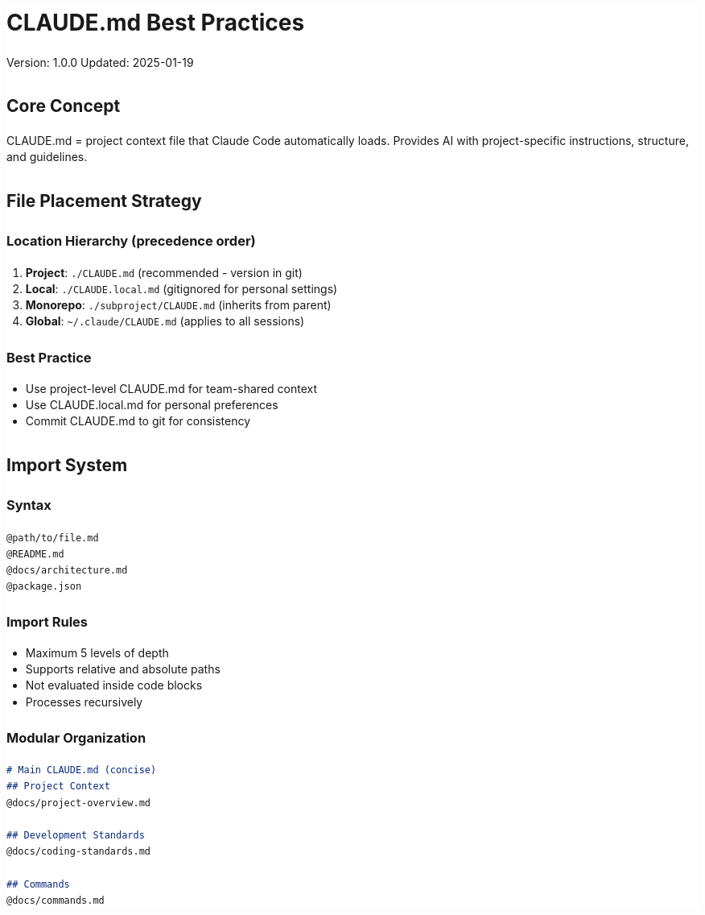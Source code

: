 # CLAUDE.md Best Practices

Version: 1.0.0
Updated: 2025-01-19

## Core Concept

CLAUDE.md = project context file that Claude Code automatically loads. Provides AI with project-specific instructions, structure, and guidelines.

## File Placement Strategy

### Location Hierarchy (precedence order)
1. **Project**: `./CLAUDE.md` (recommended - version in git)
2. **Local**: `./CLAUDE.local.md` (gitignored for personal settings)
3. **Monorepo**: `./subproject/CLAUDE.md` (inherits from parent)
4. **Global**: `~/.claude/CLAUDE.md` (applies to all sessions)

### Best Practice
- Use project-level CLAUDE.md for team-shared context
- Use CLAUDE.local.md for personal preferences
- Commit CLAUDE.md to git for consistency

## Import System

### Syntax
```markdown
@path/to/file.md
@README.md
@docs/architecture.md
@package.json
```

### Import Rules
- Maximum 5 levels of depth
- Supports relative and absolute paths
- Not evaluated inside code blocks
- Processes recursively

### Modular Organization
```markdown
# Main CLAUDE.md (concise)
## Project Context
@docs/project-overview.md

## Development Standards
@docs/coding-standards.md

## Commands
@docs/commands.md
```
